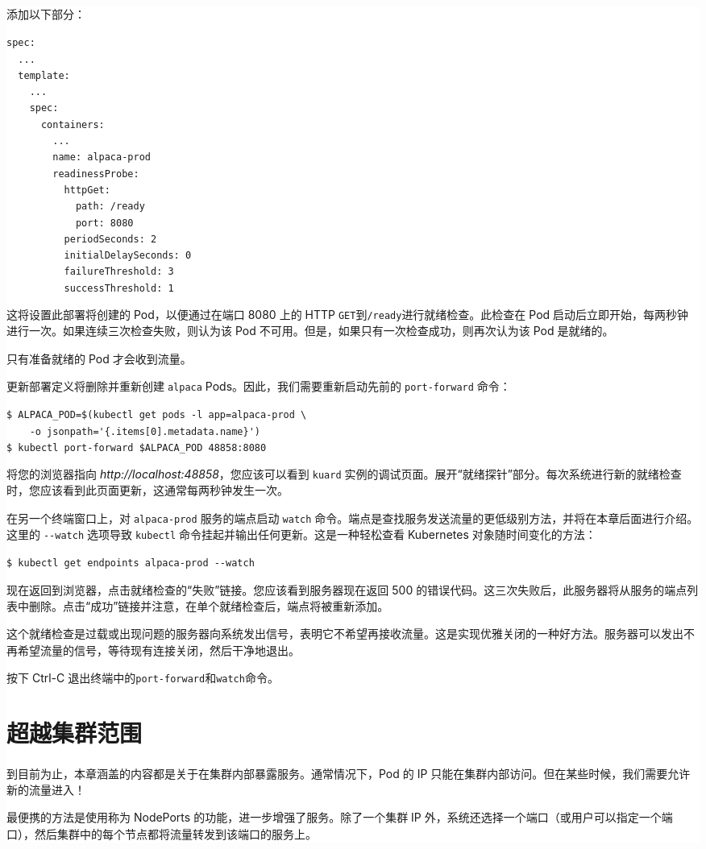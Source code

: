 添加以下部分：

```
spec:
  ...
  template:
    ...
    spec:
      containers:
        ...
        name: alpaca-prod
        readinessProbe:
          httpGet:
            path: /ready
            port: 8080
          periodSeconds: 2
          initialDelaySeconds: 0
          failureThreshold: 3
          successThreshold: 1
```

这将设置此部署将创建的 Pod，以便通过在端口 8080 上的 HTTP `GET`到`/ready`进行就绪检查。此检查在 Pod 启动后立即开始，每两秒钟进行一次。如果连续三次检查失败，则认为该 Pod 不可用。但是，如果只有一次检查成功，则再次认为该 Pod 是就绪的。

只有准备就绪的 Pod 才会收到流量。

更新部署定义将删除并重新创建 `alpaca` Pods。因此，我们需要重新启动先前的 `port-forward` 命令：

```
$ ALPACA_POD=$(kubectl get pods -l app=alpaca-prod \
    -o jsonpath='{.items[0].metadata.name}')
$ kubectl port-forward $ALPACA_POD 48858:8080
```

将您的浏览器指向 *http://localhost:48858*，您应该可以看到 `kuard` 实例的调试页面。展开“就绪探针”部分。每次系统进行新的就绪检查时，您应该看到此页面更新，这通常每两秒钟发生一次。

在另一个终端窗口上，对 `alpaca-prod` 服务的端点启动 `watch` 命令。端点是查找服务发送流量的更低级别方法，并将在本章后面进行介绍。这里的 `--watch` 选项导致 `kubectl` 命令挂起并输出任何更新。这是一种轻松查看 Kubernetes 对象随时间变化的方法：

```
$ kubectl get endpoints alpaca-prod --watch
```

现在返回到浏览器，点击就绪检查的“失败”链接。您应该看到服务器现在返回 500 的错误代码。这三次失败后，此服务器将从服务的端点列表中删除。点击“成功”链接并注意，在单个就绪检查后，端点将被重新添加。

这个就绪检查是过载或出现问题的服务器向系统发出信号，表明它不希望再接收流量。这是实现优雅关闭的一种好方法。服务器可以发出不再希望流量的信号，等待现有连接关闭，然后干净地退出。

按下 Ctrl-C 退出终端中的`port-forward`和`watch`命令。

# 超越集群范围

到目前为止，本章涵盖的内容都是关于在集群内部暴露服务。通常情况下，Pod 的 IP 只能在集群内部访问。但在某些时候，我们需要允许新的流量进入！

最便携的方法是使用称为 NodePorts 的功能，进一步增强了服务。除了一个集群 IP 外，系统还选择一个端口（或用户可以指定一个端口），然后集群中的每个节点都将流量转发到该端口的服务上。
